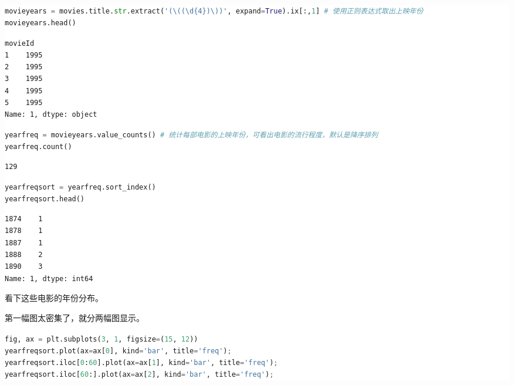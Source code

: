 


```python
movieyears = movies.title.str.extract('(\((\d{4})\))', expand=True).ix[:,1] # 使用正则表达式取出上映年份
movieyears.head()
```




    movieId
    1    1995
    2    1995
    3    1995
    4    1995
    5    1995
    Name: 1, dtype: object




```python
yearfreq = movieyears.value_counts() # 统计每部电影的上映年份，可看出电影的流行程度，默认是降序排列
yearfreq.count()
```




    129




```python
yearfreqsort = yearfreq.sort_index()
yearfreqsort.head()
```




    1874    1
    1878    1
    1887    1
    1888    2
    1890    3
    Name: 1, dtype: int64



看下这些电影的年份分布。

第一幅图太密集了，就分两幅图显示。


```python
fig, ax = plt.subplots(3, 1, figsize=(15, 12))
yearfreqsort.plot(ax=ax[0], kind='bar', title='freq');
yearfreqsort.iloc[0:60].plot(ax=ax[1], kind='bar', title='freq');
yearfreqsort.iloc[60:].plot(ax=ax[2], kind='bar', title='freq');
```

